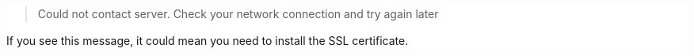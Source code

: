 > Could not contact server. Check your network connection and try again later

If you see this message, it could mean you need to install the SSL certificate.


[accountdetails]: https://s3.amazonaws.com/cerebro-data-docs/images-roslyn/account-details.png
[token-home]: https://s3.amazonaws.com/cerebro-data-docs/images-roslyn/3425CC6F6F5BD3429E4EEB5A5A2DB47E.png
[token-menu]: https://s3.amazonaws.com/cerebro-data-docs/images-roslyn/FE79DD2E0FE4901DA2C5E7A34B1C66BA.png
[token-menu]: https://s3.amazonaws.com/cerebro-data-docs/images-roslyn/FE79DD2E0FE4901DA2C5E7A34B1C66BA.png
[dataset-details]: https://s3.amazonaws.com/cerebro-data-docs/images-roslyn/6518533AA6A7DD1767FEA685E56ABF28.png
[partioning-field]: https://s3.amazonaws.com/cerebro-data-docs/images-roslyn/C7C78B02F6E027B8F69C4C2BC17BEB04.png
[schema-access]: https://s3.amazonaws.com/cerebro-data-docs/images-roslyn/867E30D8DBBBF1095B3C5A9808D68482.png
[preview]: https://s3.amazonaws.com/cerebro-data-docs/images-roslyn/5DB6CC99DA0D20DEAF9C7CAB895D7868.png
[get-started]: https://s3.amazonaws.com/cerebro-data-docs/images-roslyn/03CC8BB78247AEEAB3968F71EE7FD8C1.png
[lock]: https://s3.amazonaws.com/cerebro-data-docs/images-roslyn/3537D4FC730C7731B52560C6E5538F69.png
[check]: https://s3.amazonaws.com/cerebro-data-docs/images-roslyn/CD56C394990B38B28A65CBCBAEC6805F.png
[admin]: https://s3.amazonaws.com/cerebro-data-docs/images-roslyn/cerebro_admin_icon_2.png
[review-schema]: https://s3.amazonaws.com/cerebro-data-docs/images-roslyn/cerebro_review_schema.png
[review-datasets]: https://s3.amazonaws.com/cerebro-data-docs/images-roslyn/cerebro_review_access_2.png
[dataset-errors]: https://s3.amazonaws.com/cerebro-data-docs/images-roslyn/cerebro_datasets_with_errors.png
[dataset-search]: https://s3.amazonaws.com/cerebro-data-docs/images-roslyn/cerebro_dataset_search.png
